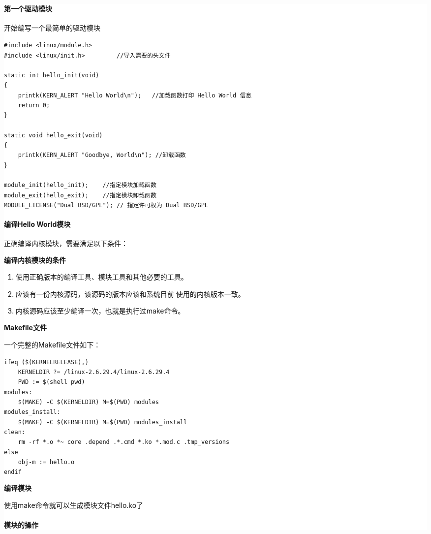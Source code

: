 #### 第一个驱动模块 ####

开始编写一个最简单的驱动模块

	#include <linux/module.h>		
	#include <linux/init.h>			//导入需要的头文件
	
	static int hello_init(void)
	{
		printk(KERN_ALERT "Hello World\n");   //加载函数打印 Hello World 信息
		return 0;
	}
	
	static void hello_exit(void)
	{
		printk(KERN_ALERT "Goodbye, World\n"); //卸载函数
	}
	
	module_init(hello_init);	//指定模块加载函数
	module_exit(hello_exit);	//指定模块卸载函数
	MODULE_LICENSE("Dual BSD/GPL"); // 指定许可权为 Dual BSD/GPL

#### 编译Hello World模块 ####

正确编译内核模块，需要满足以下条件：

**编译内核模块的条件**

1. 使用正确版本的编译工具、模块工具和其他必要的工具。

2. 应该有一份内核源码，该源码的版本应该和系统目前 使用的内核版本一致。

3. 内核源码应该至少编译一次，也就是执行过make命令。



**Makefile文件**

一个完整的Makefile文件如下：

	ifeq ($(KERNELRELEASE),)
		KERNELDIR ?= /linux-2.6.29.4/linux-2.6.29.4
		PWD := $(shell pwd)
	modules:
		$(MAKE) -C $(KERNELDIR) M=$(PWD) modules
	modules_install:
		$(MAKE) -C $(KERNELDIR) M=$(PWD) modules_install
	clean:
		rm -rf *.o *~ core .depend .*.cmd *.ko *.mod.c .tmp_versions
	else
		obj-m := hello.o
	endif

**编译模块**

使用make命令就可以生成模块文件hello.ko了

#### 模块的操作 ####
